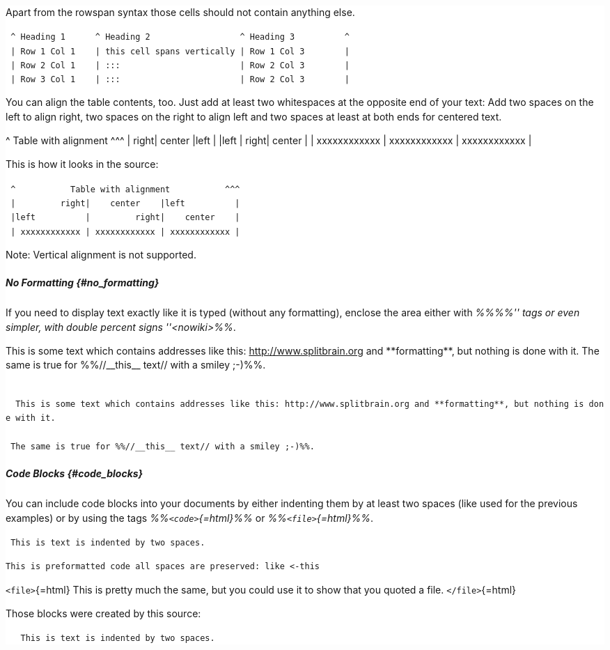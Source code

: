 Apart from the rowspan syntax those cells should not contain anything
else.

` ^ Heading 1      ^ Heading 2                  ^ Heading 3          ^`\
` | Row 1 Col 1    | this cell spans vertically | Row 1 Col 3        |`\
` | Row 2 Col 1    | :::                        | Row 2 Col 3        |`\
` | Row 3 Col 1    | :::                        | Row 2 Col 3        |`

You can align the table contents, too. Just add at least two whitespaces
at the opposite end of your text: Add two spaces on the left to align
right, two spaces on the right to align left and two spaces at least at
both ends for centered text.

\^ Table with alignment \^\^\^ \| right\| center \|left \| \|left \|
right\| center \| \| xxxxxxxxxxxx \| xxxxxxxxxxxx \| xxxxxxxxxxxx \|

This is how it looks in the source:

` ^           Table with alignment           ^^^`\
` |         right|    center    |left          |`\
` |left          |         right|    center    |`\
` | xxxxxxxxxxxx | xxxxxxxxxxxx | xxxxxxxxxxxx |`

Note: Vertical alignment is not supported.

##### No Formatting {#no_formatting}

If you need to display text exactly like it is typed (without any
formatting), enclose the area either with *%%%%\'\' tags or even
simpler, with double percent signs \'\'\<nowiki\>%%*.

This is some text which contains addresses like this:
http://www.splitbrain.org and \*\*formatting\*\*, but nothing is done
with it. The same is true for %%//\_\_this\_\_ text// with a smiley
;-)%%.

` `\
`  This is some text which contains addresses like this: http://www.splitbrain.org and **formatting**, but nothing is done with it.`\
`  `\
` The same is true for %%//__this__ text// with a smiley ;-)%%.`

##### Code Blocks {#code_blocks}

You can include code blocks into your documents by either indenting them
by at least two spaces (like used for the previous examples) or by using
the tags *%%`<code>`{=html}%%* or *%%`<file>`{=html}%%*.

` This is text is indented by two spaces.`

`This is preformatted code all spaces are preserved: like <-this`

`<file>`{=html} This is pretty much the same, but you could use it to
show that you quoted a file. `</file>`{=html}

Those blocks were created by this source:

`   This is text is indented by two spaces.`
